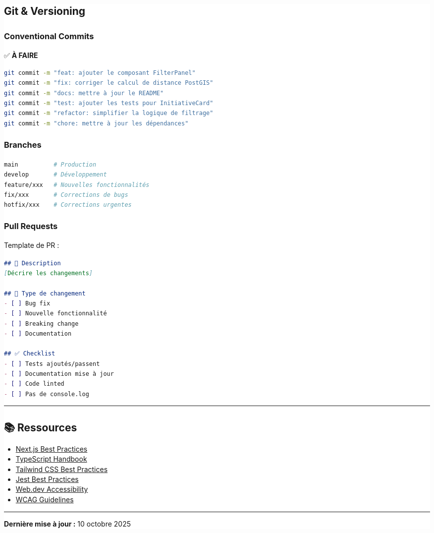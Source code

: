 ## Git & Versioning

### Conventional Commits

✅ **À FAIRE**
```bash
git commit -m "feat: ajouter le composant FilterPanel"
git commit -m "fix: corriger le calcul de distance PostGIS"
git commit -m "docs: mettre à jour le README"
git commit -m "test: ajouter les tests pour InitiativeCard"
git commit -m "refactor: simplifier la logique de filtrage"
git commit -m "chore: mettre à jour les dépendances"
```

### Branches

```bash
main          # Production
develop       # Développement
feature/xxx   # Nouvelles fonctionnalités
fix/xxx       # Corrections de bugs
hotfix/xxx    # Corrections urgentes
```

### Pull Requests

Template de PR :

```markdown
## 📝 Description
[Décrire les changements]

## 🎯 Type de changement
- [ ] Bug fix
- [ ] Nouvelle fonctionnalité
- [ ] Breaking change
- [ ] Documentation

## ✅ Checklist
- [ ] Tests ajoutés/passent
- [ ] Documentation mise à jour
- [ ] Code linted
- [ ] Pas de console.log
```

---

## 📚 Ressources

- [Next.js Best Practices](https://nextjs.org/docs/app/building-your-application/optimizing)
- [TypeScript Handbook](https://www.typescriptlang.org/docs/handbook/intro.html)
- [Tailwind CSS Best Practices](https://tailwindcss.com/docs/reusing-styles)
- [Jest Best Practices](https://github.com/goldbergyoni/javascript-testing-best-practices)
- [Web.dev Accessibility](https://web.dev/accessibility/)
- [WCAG Guidelines](https://www.w3.org/WAI/WCAG21/quickref/)

---

**Dernière mise à jour :** 10 octobre 2025
